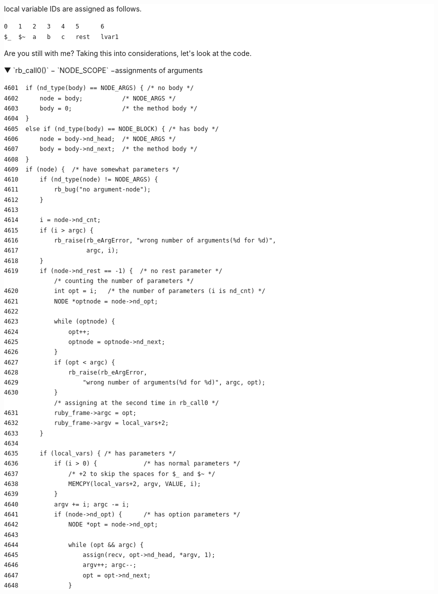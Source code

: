 
local variable IDs are assigned as follows.



```TODO-lang
0   1   2   3   4   5      6
$_  $~  a   b   c   rest   lvar1
```


Are you still with me?
Taking this into considerations, let's look at the code.


<p class="caption">▼ `rb_call0()` − `NODE_SCOPE` −assignments of arguments</p>

```TODO-lang
4601  if (nd_type(body) == NODE_ARGS) { /* no body */
4602      node = body;           /* NODE_ARGS */
4603      body = 0;              /* the method body */
4604  }
4605  else if (nd_type(body) == NODE_BLOCK) { /* has body */
4606      node = body->nd_head;  /* NODE_ARGS */
4607      body = body->nd_next;  /* the method body */
4608  }
4609  if (node) {  /* have somewhat parameters */
4610      if (nd_type(node) != NODE_ARGS) {
4611          rb_bug("no argument-node");
4612      }
4613
4614      i = node->nd_cnt;
4615      if (i > argc) {
4616          rb_raise(rb_eArgError, "wrong number of arguments(%d for %d)",
4617                   argc, i);
4618      }
4619      if (node->nd_rest == -1) {  /* no rest parameter */
              /* counting the number of parameters */
4620          int opt = i;   /* the number of parameters (i is nd_cnt) */
4621          NODE *optnode = node->nd_opt;
4622
4623          while (optnode) {
4624              opt++;
4625              optnode = optnode->nd_next;
4626          }
4627          if (opt < argc) {
4628              rb_raise(rb_eArgError,
4629                  "wrong number of arguments(%d for %d)", argc, opt);
4630          }
              /* assigning at the second time in rb_call0 */
4631          ruby_frame->argc = opt;
4632          ruby_frame->argv = local_vars+2;
4633      }
4634
4635      if (local_vars) { /* has parameters */
4636          if (i > 0) {             /* has normal parameters */
4637              /* +2 to skip the spaces for $_ and $~ */
4638              MEMCPY(local_vars+2, argv, VALUE, i);
4639          }
4640          argv += i; argc -= i;
4641          if (node->nd_opt) {      /* has option parameters */
4642              NODE *opt = node->nd_opt;
4643
4644              while (opt && argc) {
4645                  assign(recv, opt->nd_head, *argv, 1);
4646                  argv++; argc--;
4647                  opt = opt->nd_next;
4648              }
```